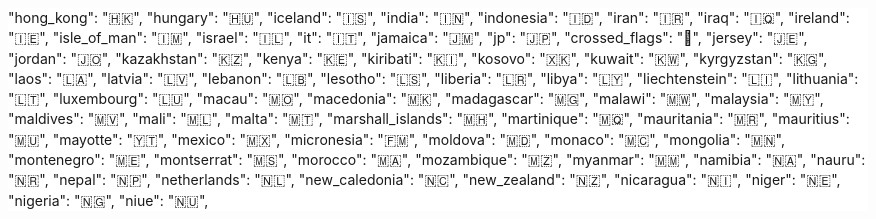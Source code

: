   "hong_kong": "🇭🇰",
  "hungary": "🇭🇺",
  "iceland": "🇮🇸",
  "india": "🇮🇳",
  "indonesia": "🇮🇩",
  "iran": "🇮🇷",
  "iraq": "🇮🇶",
  "ireland": "🇮🇪",
  "isle_of_man": "🇮🇲",
  "israel": "🇮🇱",
  "it": "🇮🇹",
  "jamaica": "🇯🇲",
  "jp": "🇯🇵",
  "crossed_flags": "🎌",
  "jersey": "🇯🇪",
  "jordan": "🇯🇴",
  "kazakhstan": "🇰🇿",
  "kenya": "🇰🇪",
  "kiribati": "🇰🇮",
  "kosovo": "🇽🇰",
  "kuwait": "🇰🇼",
  "kyrgyzstan": "🇰🇬",
  "laos": "🇱🇦",
  "latvia": "🇱🇻",
  "lebanon": "🇱🇧",
  "lesotho": "🇱🇸",
  "liberia": "🇱🇷",
  "libya": "🇱🇾",
  "liechtenstein": "🇱🇮",
  "lithuania": "🇱🇹",
  "luxembourg": "🇱🇺",
  "macau": "🇲🇴",
  "macedonia": "🇲🇰",
  "madagascar": "🇲🇬",
  "malawi": "🇲🇼",
  "malaysia": "🇲🇾",
  "maldives": "🇲🇻",
  "mali": "🇲🇱",
  "malta": "🇲🇹",
  "marshall_islands": "🇲🇭",
  "martinique": "🇲🇶",
  "mauritania": "🇲🇷",
  "mauritius": "🇲🇺",
  "mayotte": "🇾🇹",
  "mexico": "🇲🇽",
  "micronesia": "🇫🇲",
  "moldova": "🇲🇩",
  "monaco": "🇲🇨",
  "mongolia": "🇲🇳",
  "montenegro": "🇲🇪",
  "montserrat": "🇲🇸",
  "morocco": "🇲🇦",
  "mozambique": "🇲🇿",
  "myanmar": "🇲🇲",
  "namibia": "🇳🇦",
  "nauru": "🇳🇷",
  "nepal": "🇳🇵",
  "netherlands": "🇳🇱",
  "new_caledonia": "🇳🇨",
  "new_zealand": "🇳🇿",
  "nicaragua": "🇳🇮",
  "niger": "🇳🇪",
  "nigeria": "🇳🇬",
  "niue": "🇳🇺",
